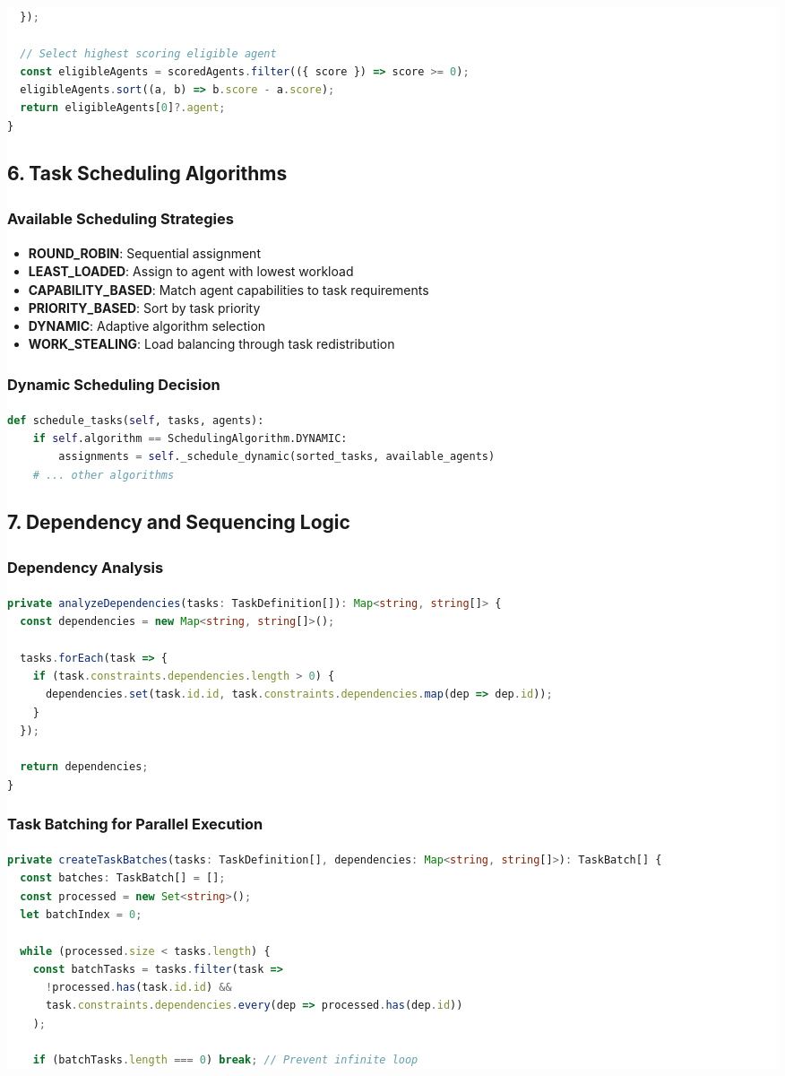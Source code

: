 ```typescript
  });
  
  // Select highest scoring eligible agent
  const eligibleAgents = scoredAgents.filter(({ score }) => score >= 0);
  eligibleAgents.sort((a, b) => b.score - a.score);
  return eligibleAgents[0]?.agent;
}
```

## 6. Task Scheduling Algorithms

### Available Scheduling Strategies

- **ROUND_ROBIN**: Sequential assignment
- **LEAST_LOADED**: Assign to agent with lowest workload
- **CAPABILITY_BASED**: Match agent capabilities to task requirements
- **PRIORITY_BASED**: Sort by task priority
- **DYNAMIC**: Adaptive algorithm selection
- **WORK_STEALING**: Load balancing through task redistribution

### Dynamic Scheduling Decision

```python
def schedule_tasks(self, tasks, agents):
    if self.algorithm == SchedulingAlgorithm.DYNAMIC:
        assignments = self._schedule_dynamic(sorted_tasks, available_agents)
    # ... other algorithms
```

## 7. Dependency and Sequencing Logic

### Dependency Analysis

```typescript
private analyzeDependencies(tasks: TaskDefinition[]): Map<string, string[]> {
  const dependencies = new Map<string, string[]>();
  
  tasks.forEach(task => {
    if (task.constraints.dependencies.length > 0) {
      dependencies.set(task.id.id, task.constraints.dependencies.map(dep => dep.id));
    }
  });
  
  return dependencies;
}
```

### Task Batching for Parallel Execution

```typescript
private createTaskBatches(tasks: TaskDefinition[], dependencies: Map<string, string[]>): TaskBatch[] {
  const batches: TaskBatch[] = [];
  const processed = new Set<string>();
  let batchIndex = 0;

  while (processed.size < tasks.length) {
    const batchTasks = tasks.filter(task => 
      !processed.has(task.id.id) && 
      task.constraints.dependencies.every(dep => processed.has(dep.id))
    );

    if (batchTasks.length === 0) break; // Prevent infinite loop
```